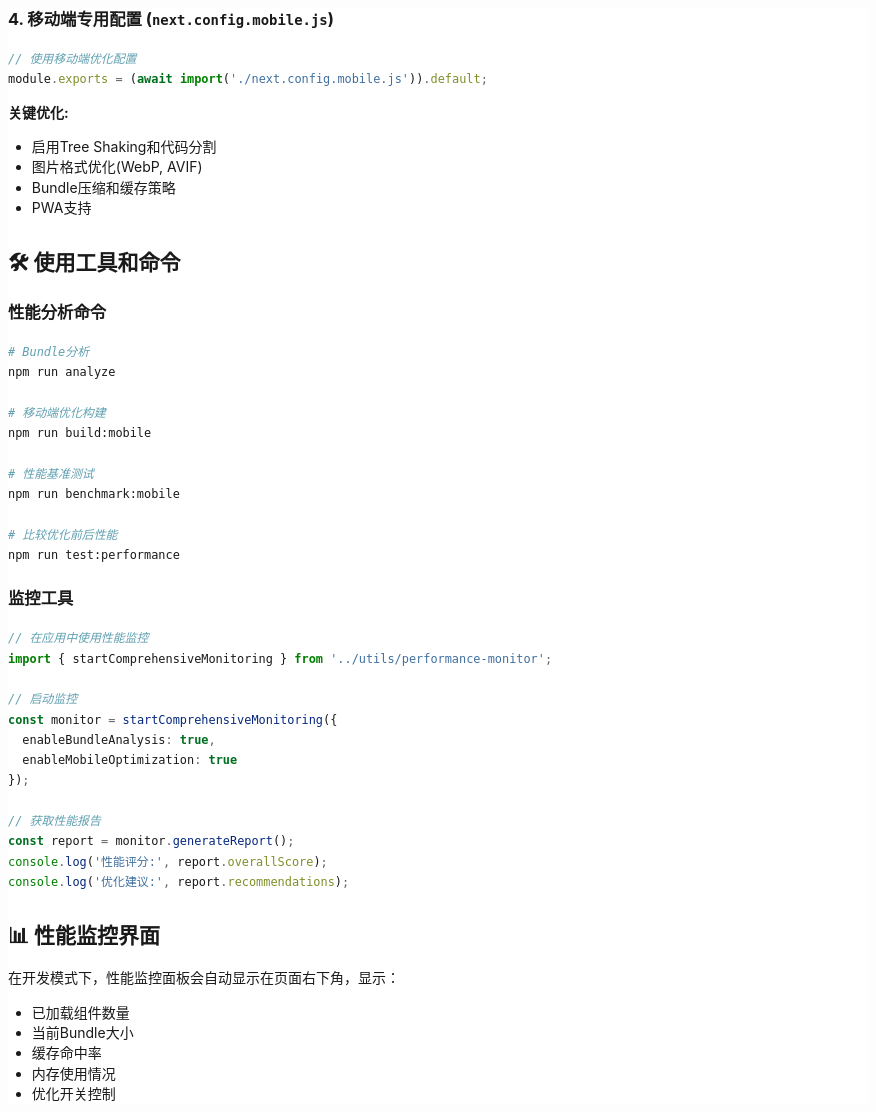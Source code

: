 ### 4. 移动端专用配置 (`next.config.mobile.js`)
```javascript
// 使用移动端优化配置
module.exports = (await import('./next.config.mobile.js')).default;
```

**关键优化:**
- 启用Tree Shaking和代码分割
- 图片格式优化(WebP, AVIF)
- Bundle压缩和缓存策略
- PWA支持

## 🛠️ 使用工具和命令

### 性能分析命令
```bash
# Bundle分析
npm run analyze

# 移动端优化构建
npm run build:mobile

# 性能基准测试
npm run benchmark:mobile

# 比较优化前后性能
npm run test:performance
```

### 监控工具
```typescript
// 在应用中使用性能监控
import { startComprehensiveMonitoring } from '../utils/performance-monitor';

// 启动监控
const monitor = startComprehensiveMonitoring({
  enableBundleAnalysis: true,
  enableMobileOptimization: true
});

// 获取性能报告
const report = monitor.generateReport();
console.log('性能评分:', report.overallScore);
console.log('优化建议:', report.recommendations);
```

## 📊 性能监控界面

在开发模式下，性能监控面板会自动显示在页面右下角，显示：

- 已加载组件数量
- 当前Bundle大小
- 缓存命中率
- 内存使用情况
- 优化开关控制
